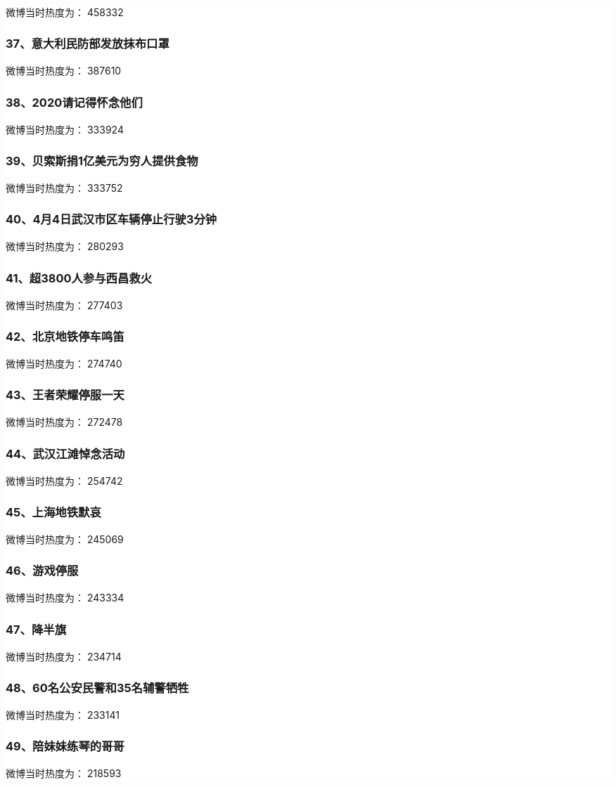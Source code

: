 微博当时热度为： 458332

### 37、意大利民防部发放抹布口罩

微博当时热度为： 387610

### 38、2020请记得怀念他们

微博当时热度为： 333924

### 39、贝索斯捐1亿美元为穷人提供食物

微博当时热度为： 333752

### 40、4月4日武汉市区车辆停止行驶3分钟

微博当时热度为： 280293

### 41、超3800人参与西昌救火

微博当时热度为： 277403

### 42、北京地铁停车鸣笛

微博当时热度为： 274740

### 43、王者荣耀停服一天

微博当时热度为： 272478

### 44、武汉江滩悼念活动

微博当时热度为： 254742

### 45、上海地铁默哀

微博当时热度为： 245069

### 46、游戏停服

微博当时热度为： 243334

### 47、降半旗

微博当时热度为： 234714

### 48、60名公安民警和35名辅警牺牲

微博当时热度为： 233141

### 49、陪妹妹练琴的哥哥

微博当时热度为： 218593
